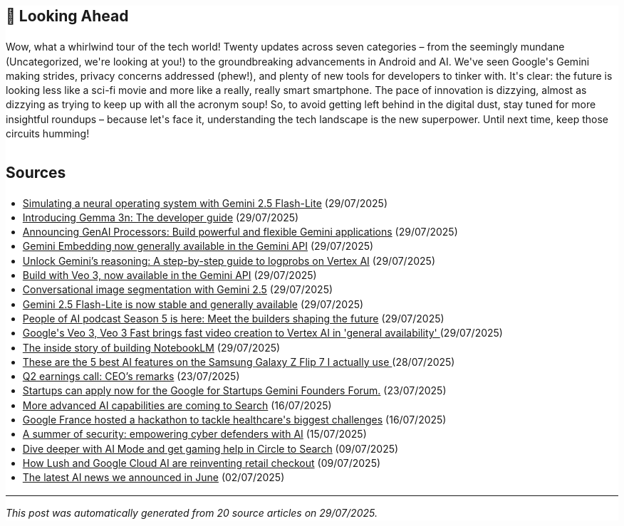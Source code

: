## 🚀 Looking Ahead

Wow, what a whirlwind tour of the tech world!  Twenty updates across seven categories – from the seemingly mundane (Uncategorized, we're looking at you!) to the groundbreaking advancements in Android and AI.  We've seen Google's Gemini making strides, privacy concerns addressed (phew!), and plenty of new tools for developers to tinker with.  It's clear: the future is looking less like a sci-fi movie and more like a really, really smart smartphone.  The pace of innovation is dizzying, almost as dizzying as trying to keep up with all the acronym soup!  So, to avoid getting left behind in the digital dust, stay tuned for more insightful roundups – because let's face it, understanding the tech landscape is the new superpower.  Until next time, keep those circuits humming!

## Sources

- [Simulating a neural operating system with Gemini 2.5 Flash-Lite](https://developers.googleblog.com/en/simulating-a-neural-operating-system-with-gemini-2-5-flash-lite/) (29/07/2025)
- [Introducing Gemma 3n: The developer guide](https://developers.googleblog.com/en/introducing-gemma-3n-developer-guide/) (29/07/2025)
- [Announcing GenAI Processors: Build powerful and flexible Gemini applications](https://developers.googleblog.com/en/genai-processors/) (29/07/2025)
- [Gemini Embedding now generally available in the Gemini API](https://developers.googleblog.com/en/gemini-embedding-available-gemini-api/) (29/07/2025)
- [Unlock Gemini’s reasoning: A step-by-step guide to logprobs on Vertex AI](https://developers.googleblog.com/en/unlock-gemini-reasoning-with-logprobs-on-vertex-ai/) (29/07/2025)
- [Build with Veo 3, now available in the Gemini API](https://developers.googleblog.com/en/veo-3-now-available-gemini-api/) (29/07/2025)
- [Conversational image segmentation with Gemini 2.5](https://developers.googleblog.com/en/conversational-image-segmentation-gemini-2-5/) (29/07/2025)
- [Gemini 2.5 Flash-Lite is now stable and generally available](https://developers.googleblog.com/en/gemini-25-flash-lite-is-now-stable-and-generally-available/) (29/07/2025)
- [People of AI podcast Season 5 is here: Meet the builders shaping the future](https://developers.googleblog.com/en/people-of-ai-podcast-season-5/) (29/07/2025)
- [ Google's Veo 3, Veo 3 Fast brings fast video creation to Vertex AI in 'general availability' ](https://www.androidcentral.com/apps-software/ai/google-veo-3-veo-3-fast-fast-video-creation-vertex-ai-feature-teaser-announced) (29/07/2025)
- [The inside story of building NotebookLM](https://blog.google/technology/ai/developing-notebooklm/) (29/07/2025)
- [ These are the 5 best AI features on the Samsung Galaxy Z Flip 7 I actually use ](https://www.androidcentral.com/phones/samsung-galaxy/5-best-ai-features-samsung-galaxy-z-flip-7) (28/07/2025)
- [Q2 earnings call: CEO’s remarks](https://blog.google/inside-google/message-ceo/alphabet-earnings-q2-2025/) (23/07/2025)
- [Startups can apply now for the Google for Startups Gemini Founders Forum.](https://blog.google/outreach-initiatives/entrepreneurs/apply-google-for-startups-gemini-founders-fund/) (23/07/2025)
- [More advanced AI capabilities are coming to Search](https://blog.google/products/search/deep-search-business-calling-google-search/) (16/07/2025)
- [Google France hosted a hackathon to tackle healthcare's biggest challenges](https://blog.google/technology/health/google-france-ai-healthcare-hackathon/) (16/07/2025)
- [A summer of security: empowering cyber defenders with AI](https://blog.google/technology/safety-security/cybersecurity-updates-summer-2025/) (15/07/2025)
- [Dive deeper with AI Mode and get gaming help in Circle to Search](https://blog.google/products/search/circle-to-search-ai-mode-gaming/) (09/07/2025)
- [How Lush and Google Cloud AI are reinventing retail checkout](https://blog.google/around-the-globe/google-europe/united-kingdom/how-lush-and-google-cloud-ai-are-reinventing-retail-checkout/) (09/07/2025)
- [The latest AI news we announced in June](https://blog.google/technology/ai/google-ai-updates-june-2025/) (02/07/2025)

---
*This post was automatically generated from 20 source articles on 29/07/2025.*
